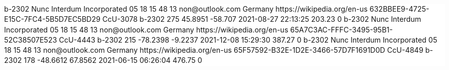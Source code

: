 <tr>
<td class='normal' valign='top'>b-2302</td>
<td class='normal' valign='top'>Nunc Interdum Incorporated</td>
<td class='normal' valign='top'>05 18 15 48 13</td>
<td class='normal' valign='top'>non@outlook.com</td>
<td class='normal' valign='top'>Germany</td>
<td class='normal' valign='top'>https://wikipedia.org/en-us</td>
<td class='normal' valign='top'>632BBEE9-4725-E15C-7FC4-5B5D7EC5BD29</td>
<td class='normal' valign='top'>CcU-3078</td>
<td class='normal' valign='top'>b-2302</td>
<td class='normal' valign='top'>275</td>
<td class='normal' valign='top'>45.8951</td>
<td class='normal' valign='top'>-58.707</td>
<td class='normal' valign='top'>2021-08-27 22:13:25</td>
<td class='normal' valign='top'>203.23</td>
<td class='normal' valign='top'>0</td>
</tr>

<tr>
<td class='normal' valign='top'>b-2302</td>
<td class='normal' valign='top'>Nunc Interdum Incorporated</td>
<td class='normal' valign='top'>05 18 15 48 13</td>
<td class='normal' valign='top'>non@outlook.com</td>
<td class='normal' valign='top'>Germany</td>
<td class='normal' valign='top'>https://wikipedia.org/en-us</td>
<td class='normal' valign='top'>65A7C3AC-FFFC-3495-95B1-52C38507E523</td>
<td class='normal' valign='top'>CcU-4443</td>
<td class='normal' valign='top'>b-2302</td>
<td class='normal' valign='top'>215</td>
<td class='normal' valign='top'>-78.2398</td>
<td class='normal' valign='top'>-9.2237</td>
<td class='normal' valign='top'>2021-12-08 15:29:30</td>
<td class='normal' valign='top'>387.27</td>
<td class='normal' valign='top'>0</td>
</tr>

<tr>
<td class='normal' valign='top'>b-2302</td>
<td class='normal' valign='top'>Nunc Interdum Incorporated</td>
<td class='normal' valign='top'>05 18 15 48 13</td>
<td class='normal' valign='top'>non@outlook.com</td>
<td class='normal' valign='top'>Germany</td>
<td class='normal' valign='top'>https://wikipedia.org/en-us</td>
<td class='normal' valign='top'>65F57592-B32E-1D2E-3466-57D7F1691D0D</td>
<td class='normal' valign='top'>CcU-4849</td>
<td class='normal' valign='top'>b-2302</td>
<td class='normal' valign='top'>178</td>
<td class='normal' valign='top'>-48.6612</td>
<td class='normal' valign='top'>67.8562</td>
<td class='normal' valign='top'>2021-06-15 06:26:04</td>
<td class='normal' valign='top'>476.75</td>
<td class='normal' valign='top'>0</td>
</tr>
